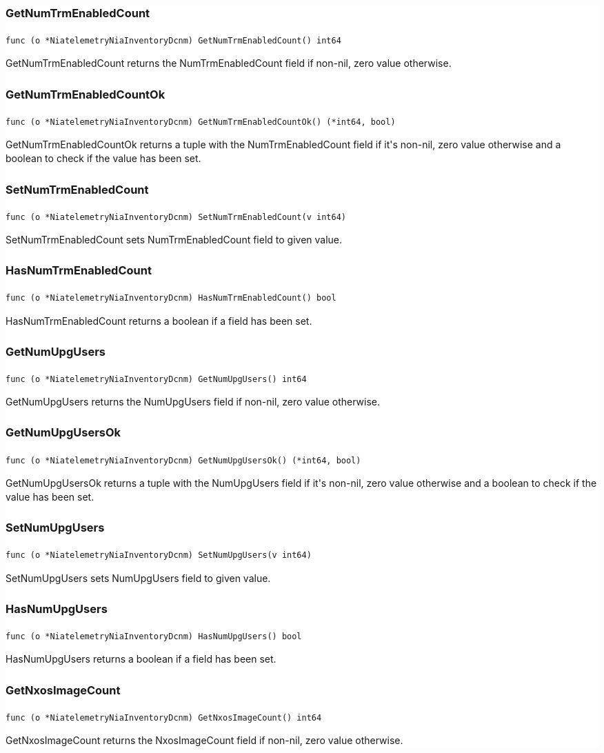 ### GetNumTrmEnabledCount

`func (o *NiatelemetryNiaInventoryDcnm) GetNumTrmEnabledCount() int64`

GetNumTrmEnabledCount returns the NumTrmEnabledCount field if non-nil, zero value otherwise.

### GetNumTrmEnabledCountOk

`func (o *NiatelemetryNiaInventoryDcnm) GetNumTrmEnabledCountOk() (*int64, bool)`

GetNumTrmEnabledCountOk returns a tuple with the NumTrmEnabledCount field if it's non-nil, zero value otherwise
and a boolean to check if the value has been set.

### SetNumTrmEnabledCount

`func (o *NiatelemetryNiaInventoryDcnm) SetNumTrmEnabledCount(v int64)`

SetNumTrmEnabledCount sets NumTrmEnabledCount field to given value.

### HasNumTrmEnabledCount

`func (o *NiatelemetryNiaInventoryDcnm) HasNumTrmEnabledCount() bool`

HasNumTrmEnabledCount returns a boolean if a field has been set.

### GetNumUpgUsers

`func (o *NiatelemetryNiaInventoryDcnm) GetNumUpgUsers() int64`

GetNumUpgUsers returns the NumUpgUsers field if non-nil, zero value otherwise.

### GetNumUpgUsersOk

`func (o *NiatelemetryNiaInventoryDcnm) GetNumUpgUsersOk() (*int64, bool)`

GetNumUpgUsersOk returns a tuple with the NumUpgUsers field if it's non-nil, zero value otherwise
and a boolean to check if the value has been set.

### SetNumUpgUsers

`func (o *NiatelemetryNiaInventoryDcnm) SetNumUpgUsers(v int64)`

SetNumUpgUsers sets NumUpgUsers field to given value.

### HasNumUpgUsers

`func (o *NiatelemetryNiaInventoryDcnm) HasNumUpgUsers() bool`

HasNumUpgUsers returns a boolean if a field has been set.

### GetNxosImageCount

`func (o *NiatelemetryNiaInventoryDcnm) GetNxosImageCount() int64`

GetNxosImageCount returns the NxosImageCount field if non-nil, zero value otherwise.
